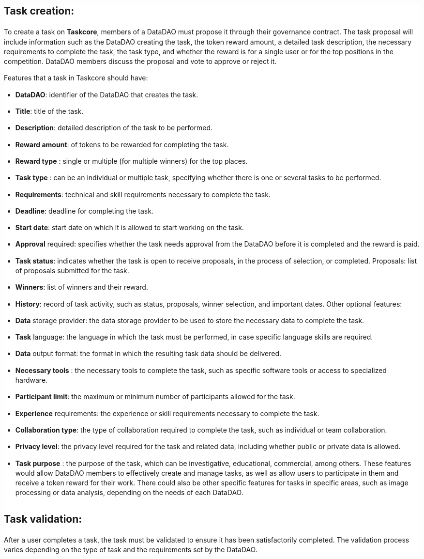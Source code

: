 ## Task creation:

To create a task on **Taskcore**, members of a DataDAO must propose it through their governance contract. The task proposal will include information such as the DataDAO creating the task, the token reward amount, a detailed task description, the necessary requirements to complete the task, the task type, and whether the reward is for a single user or for the top positions in the competition. DataDAO members discuss the proposal and vote to approve or reject it.

Features that a task in Taskcore should have:

- **DataDAO**: identifier of the DataDAO that creates the task.
- **Title**: title of the task.
- **Description**: detailed description of the task to be performed.
- **Reward amount**:  of tokens to be rewarded for completing the task.
- **Reward type** : single or multiple (for multiple winners) for the top places.
- **Task type** : can be an individual or multiple task, specifying whether there is one or several tasks to be performed.
- **Requirements**: technical and skill requirements necessary to complete the task.
- **Deadline**: deadline for completing the task.
- **Start date**: start date on which it is allowed to start working on the task.
- **Approval** required: specifies whether the task needs approval from the DataDAO before it is completed and the reward is paid.
- **Task status**: indicates whether the task is open to receive proposals, in the process of selection, or completed.
Proposals: list of proposals submitted for the task.
- **Winners**: list of winners and their reward.
- **History**: record of task activity, such as status, proposals, winner selection, and important dates.
Other optional features:

- **Data** storage provider: the data storage provider to be used to store the necessary data to complete the task.
- **Task** language: the language in which the task must be performed, in case specific language skills are required.
- **Data** output format: the format in which the resulting task data should be delivered.
- **Necessary tools** : the necessary tools to complete the task, such as specific software tools or access to specialized hardware.
- **Participant limit**: the maximum or minimum number of participants allowed for the task.
- **Experience** requirements: the experience or skill requirements necessary to complete the task.
- **Collaboration type**: the type of collaboration required to complete the task, such as individual or team collaboration.
- **Privacy level**: the privacy level required for the task and related data, including whether public or private data is allowed.
- **Task purpose** : the purpose of the task, which can be investigative, educational, commercial, among others.
These features would allow DataDAO members to effectively create and manage tasks, as well as allow users to participate in them and receive a token reward for their work. There could also be other specific features for tasks in specific areas, such as image processing or data analysis, depending on the needs of each DataDAO.

## Task validation:
After a user completes a task, the task must be validated to ensure it has been satisfactorily completed. The validation process varies depending on the type of task and the requirements set by the DataDAO.
